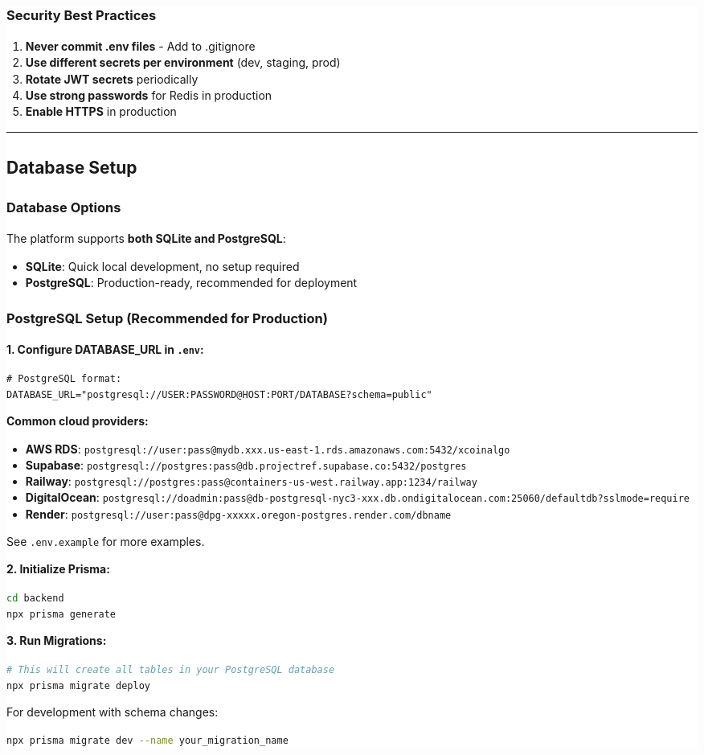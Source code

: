 ### Security Best Practices

1. **Never commit .env files** - Add to .gitignore
2. **Use different secrets per environment** (dev, staging, prod)
3. **Rotate JWT secrets** periodically
4. **Use strong passwords** for Redis in production
5. **Enable HTTPS** in production

---

## Database Setup

### Database Options

The platform supports **both SQLite and PostgreSQL**:

- **SQLite**: Quick local development, no setup required
- **PostgreSQL**: Production-ready, recommended for deployment

### PostgreSQL Setup (Recommended for Production)

**1. Configure DATABASE_URL in `.env`:**

```env
# PostgreSQL format:
DATABASE_URL="postgresql://USER:PASSWORD@HOST:PORT/DATABASE?schema=public"
```

**Common cloud providers:**
- **AWS RDS**: `postgresql://user:pass@mydb.xxx.us-east-1.rds.amazonaws.com:5432/xcoinalgo`
- **Supabase**: `postgresql://postgres:pass@db.projectref.supabase.co:5432/postgres`
- **Railway**: `postgresql://postgres:pass@containers-us-west.railway.app:1234/railway`
- **DigitalOcean**: `postgresql://doadmin:pass@db-postgresql-nyc3-xxx.db.ondigitalocean.com:25060/defaultdb?sslmode=require`
- **Render**: `postgresql://user:pass@dpg-xxxxx.oregon-postgres.render.com/dbname`

See `.env.example` for more examples.

**2. Initialize Prisma:**

```bash
cd backend
npx prisma generate
```

**3. Run Migrations:**

```bash
# This will create all tables in your PostgreSQL database
npx prisma migrate deploy
```

For development with schema changes:
```bash
npx prisma migrate dev --name your_migration_name
```
